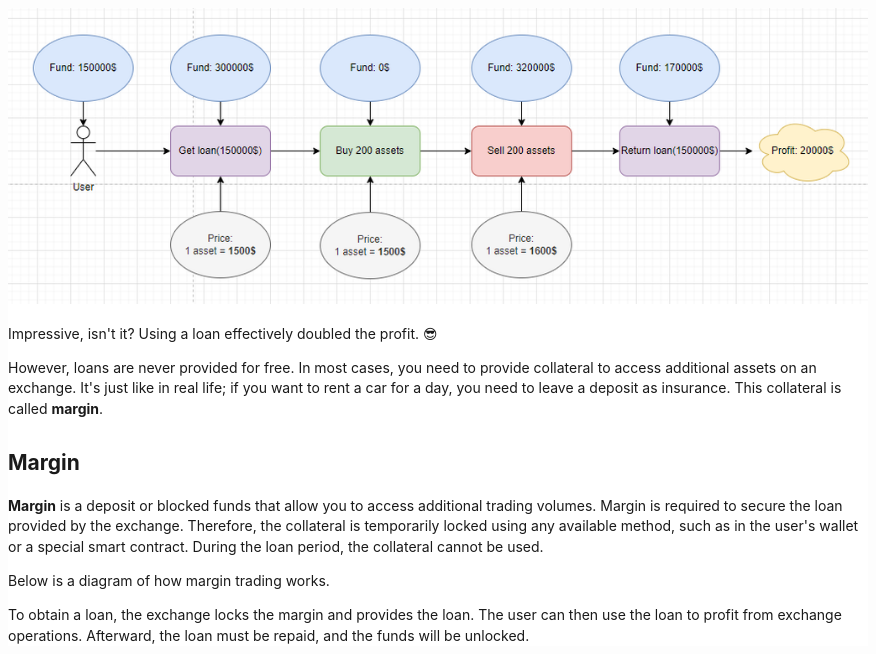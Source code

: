 ![Buy and Sell with Loan](./images/buy-cell-with-loan.png)

Impressive, isn't it? Using a loan effectively doubled the profit. 😎

However, loans are never provided for free. In most cases, you need to provide collateral to access additional assets on an exchange. It's just like in real life; if you want to rent a car for a day, you need to leave a deposit as insurance. This collateral is called **margin**.

## Margin

**Margin** is a deposit or blocked funds that allow you to access additional trading volumes. Margin is required to secure the loan provided by the exchange. Therefore, the collateral is temporarily locked using any available method, such as in the user's wallet or a special smart contract. During the loan period, the collateral cannot be used.

Below is a diagram of how margin trading works.

To obtain a loan, the exchange locks the margin and provides the loan. The user can then use the loan to profit from exchange operations. Afterward, the loan must be repaid, and the funds will be unlocked.

